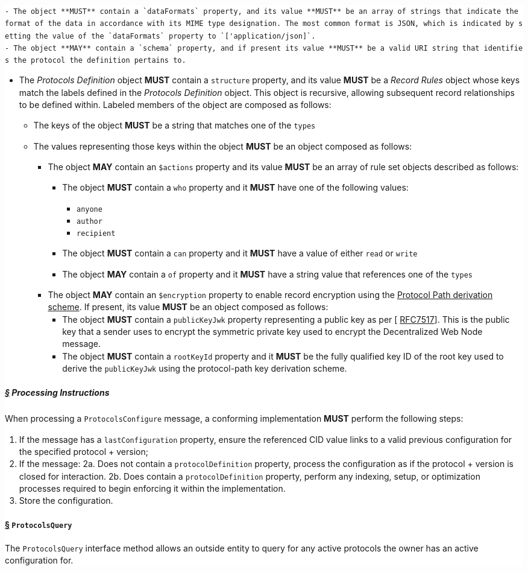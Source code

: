     - The object **MUST** contain a `dataFormats` property, and its value **MUST** be an array of strings that indicate the format of the data in accordance with its MIME type designation. The most common format is JSON, which is indicated by setting the value of the `dataFormats` property to `['application/json]`.
    - The object **MAY** contain a `schema` property, and if present its value **MUST** be a valid URI string that identifies the protocol the definition pertains to.
- The _Protocols Definition_ object **MUST** contain a `structure` property, and its value **MUST** be a _Record Rules_ object whose keys match the labels defined in the _Protocols Definition_ object. This object is recursive, allowing subsequent record relationships to be defined within. Labeled members of the object are composed as follows:

  - The keys of the object **MUST** be a string that matches one of the `types`
  - The values representing those keys within the object **MUST** be an object composed as follows:

    - The object **MAY** contain an `$actions` property and its value **MUST** be an array of rule set objects described as follows:
      - The object **MUST** contain a `who` property and it **MUST** have one of the following values:

        - `anyone`
        - `author`
        - `recipient`
      - The object **MUST** contain a `can` property and it **MUST** have a value of either `read` or `write`
      - The object **MAY** contain a `of` property and it **MUST** have a string value that references one of the `types`
    - The object **MAY** contain an `$encryption` property to enable record encryption using the [Protocol Path derivation scheme](https://identity.foundation/decentralized-web-node/spec/#protocol-path-scheme). If present, its value **MUST** be an object composed as follows:
      - The object **MUST** contain a `publicKeyJwk` property representing a public key as per \[ [RFC7517](https://identity.foundation/decentralized-web-node/spec/#ref:RFC7517)\].
        This is the public key that a sender uses to encrypt the symmetric private key used to encrypt the Decentralized Web Node message.
      - The object **MUST** contain a `rootKeyId` property and it **MUST** be the fully qualified key ID of the root key used to derive the `publicKeyJwk` using the protocol-path key derivation scheme.

##### [§](https://identity.foundation/decentralized-web-node/spec/\#processing-instructions) Processing Instructions

When processing a `ProtocolsConfigure` message, a conforming implementation **MUST** perform the following steps:

1. If the message has a `lastConfiguration` property, ensure the referenced CID value links to a valid previous configuration for the specified protocol + version;
2. If the message:
   2a. Does not contain a `protocolDefinition` property, process the configuration as if the protocol + version is closed for interaction.
   2b. Does contain a `protocolDefinition` property, perform any indexing, setup, or optimization processes required to begin enforcing it within the implementation.
3. Store the configuration.

#### [§](https://identity.foundation/decentralized-web-node/spec/\#protocolsquery) `ProtocolsQuery`

The `ProtocolsQuery` interface method allows an outside entity to query for any active protocols the owner has an active configuration for.
